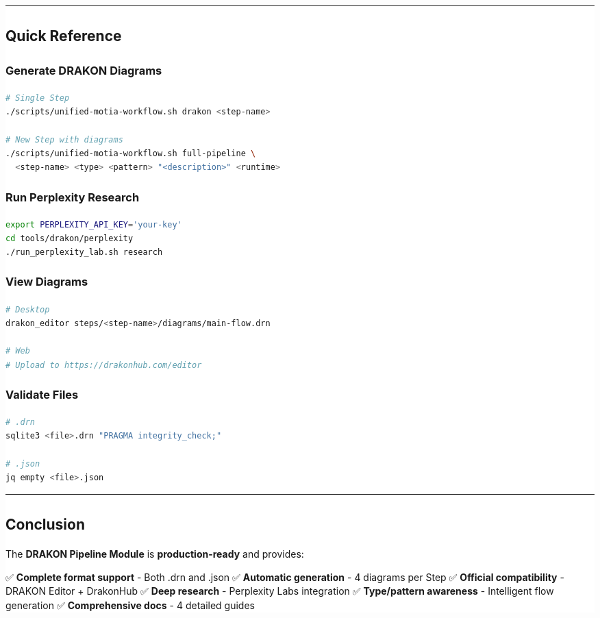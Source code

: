 ```
```

---

## Quick Reference

### Generate DRAKON Diagrams

```bash
# Single Step
./scripts/unified-motia-workflow.sh drakon <step-name>

# New Step with diagrams
./scripts/unified-motia-workflow.sh full-pipeline \
  <step-name> <type> <pattern> "<description>" <runtime>
```

### Run Perplexity Research

```bash
export PERPLEXITY_API_KEY='your-key'
cd tools/drakon/perplexity
./run_perplexity_lab.sh research
```

### View Diagrams

```bash
# Desktop
drakon_editor steps/<step-name>/diagrams/main-flow.drn

# Web
# Upload to https://drakonhub.com/editor
```

### Validate Files

```bash
# .drn
sqlite3 <file>.drn "PRAGMA integrity_check;"

# .json
jq empty <file>.json
```

---

## Conclusion

The **DRAKON Pipeline Module** is **production-ready** and provides:

✅ **Complete format support** - Both .drn and .json
✅ **Automatic generation** - 4 diagrams per Step
✅ **Official compatibility** - DRAKON Editor + DrakonHub
✅ **Deep research** - Perplexity Labs integration
✅ **Type/pattern awareness** - Intelligent flow generation
✅ **Comprehensive docs** - 4 detailed guides
